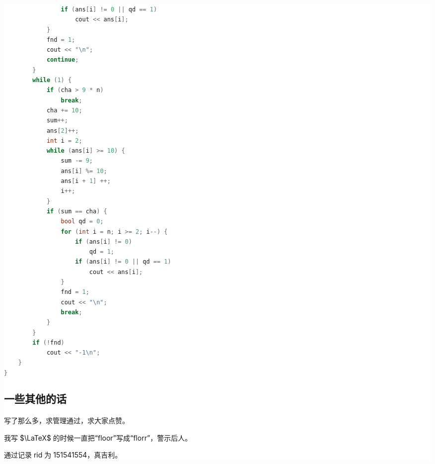 ```cpp
				if (ans[i] != 0 || qd == 1)
					cout << ans[i];
			}
			fnd = 1;
			cout << "\n";
			continue;
		}
		while (1) {
			if (cha > 9 * n)
				break;
			cha += 10;
			sum++;
			ans[2]++;
			int i = 2;
			while (ans[i] >= 10) {
				sum -= 9;
				ans[i] %= 10;
				ans[i + 1] ++;
				i++;
			}
			if (sum == cha) {
				bool qd = 0;
				for (int i = n; i >= 2; i--) {
					if (ans[i] != 0)
						qd = 1;
					if (ans[i] != 0 || qd == 1)
						cout << ans[i];
				}
				fnd = 1;
				cout << "\n";
				break;
			}
		}
		if (!fnd)
			cout << "-1\n";
	}
}
```

## 一些其他的话

写了那么多，求管理通过，求大家点赞。

我写 $\LaTeX$ 的时候一直把“floor”写成“florr”，警示后人。

通过记录 rid 为 $151541554$，真吉利。